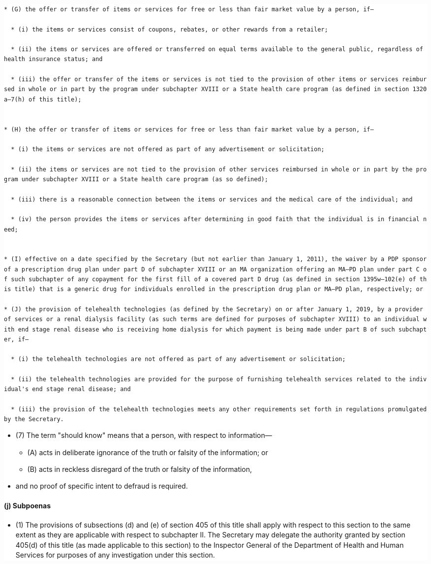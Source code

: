     * (G) the offer or transfer of items or services for free or less than fair market value by a person, if—

      * (i) the items or services consist of coupons, rebates, or other rewards from a retailer;

      * (ii) the items or services are offered or transferred on equal terms available to the general public, regardless of health insurance status; and

      * (iii) the offer or transfer of the items or services is not tied to the provision of other items or services reimbursed in whole or in part by the program under subchapter XVIII or a State health care program (as defined in section 1320a–7(h) of this title);


    * (H) the offer or transfer of items or services for free or less than fair market value by a person, if—

      * (i) the items or services are not offered as part of any advertisement or solicitation;

      * (ii) the items or services are not tied to the provision of other services reimbursed in whole or in part by the program under subchapter XVIII or a State health care program (as so defined);

      * (iii) there is a reasonable connection between the items or services and the medical care of the individual; and

      * (iv) the person provides the items or services after determining in good faith that the individual is in financial need;


    * (I) effective on a date specified by the Secretary (but not earlier than January 1, 2011), the waiver by a PDP sponsor of a prescription drug plan under part D of subchapter XVIII or an MA organization offering an MA–PD plan under part C of such subchapter of any copayment for the first fill of a covered part D drug (as defined in section 1395w–102(e) of this title) that is a generic drug for individuals enrolled in the prescription drug plan or MA–PD plan, respectively; or

    * (J) the provision of telehealth technologies (as defined by the Secretary) on or after January 1, 2019, by a provider of services or a renal dialysis facility (as such terms are defined for purposes of subchapter XVIII) to an individual with end stage renal disease who is receiving home dialysis for which payment is being made under part B of such subchapter, if—

      * (i) the telehealth technologies are not offered as part of any advertisement or solicitation;

      * (ii) the telehealth technologies are provided for the purpose of furnishing telehealth services related to the individual's end stage renal disease; and

      * (iii) the provision of the telehealth technologies meets any other requirements set forth in regulations promulgated by the Secretary.


  * (7) The term "should know" means that a person, with respect to information—

    * (A) acts in deliberate ignorance of the truth or falsity of the information; or

    * (B) acts in reckless disregard of the truth or falsity of the information,


* and no proof of specific intent to defraud is required.

#### (j) Subpoenas
* (1) The provisions of subsections (d) and (e) of section 405 of this title shall apply with respect to this section to the same extent as they are applicable with respect to subchapter II. The Secretary may delegate the authority granted by section 405(d) of this title (as made applicable to this section) to the Inspector General of the Department of Health and Human Services for purposes of any investigation under this section.
